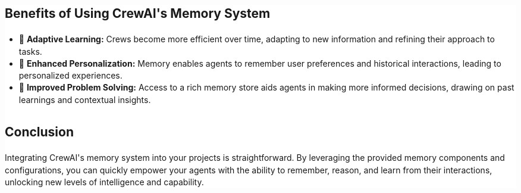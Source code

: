 ## Benefits of Using CrewAI's Memory System

- 🦾 **Adaptive Learning:** Crews become more efficient over time, adapting to new information and refining their approach to tasks.
- 🫡 **Enhanced Personalization:** Memory enables agents to remember user preferences and historical interactions, leading to personalized experiences.
- 🧠 **Improved Problem Solving:** Access to a rich memory store aids agents in making more informed decisions, drawing on past learnings and contextual insights.

## Conclusion

Integrating CrewAI's memory system into your projects is straightforward. By leveraging the provided memory components and configurations,
you can quickly empower your agents with the ability to remember, reason, and learn from their interactions, unlocking new levels of intelligence and capability.
